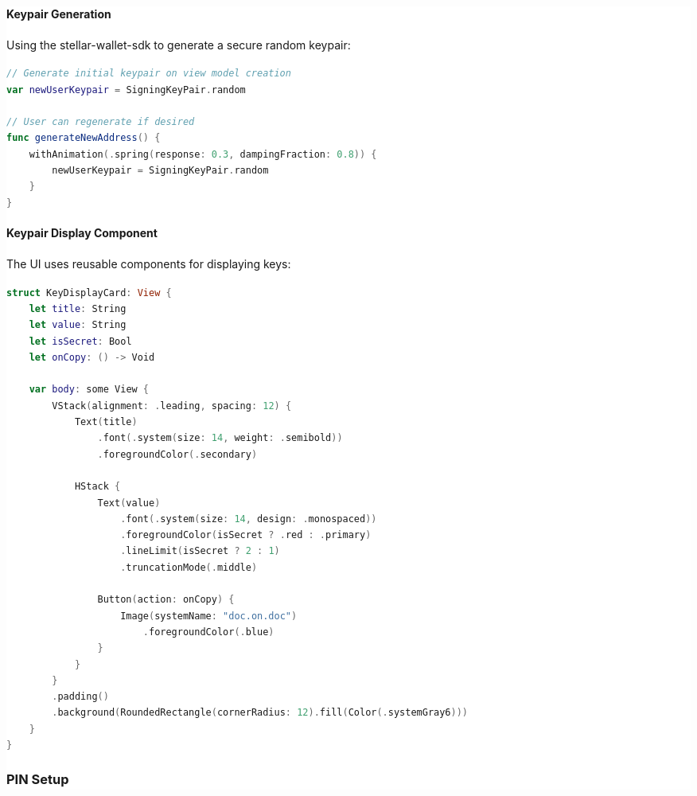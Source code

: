 #### Keypair Generation

Using the stellar-wallet-sdk to generate a secure random keypair:

```swift
// Generate initial keypair on view model creation
var newUserKeypair = SigningKeyPair.random

// User can regenerate if desired
func generateNewAddress() {
    withAnimation(.spring(response: 0.3, dampingFraction: 0.8)) {
        newUserKeypair = SigningKeyPair.random
    }
}
```

#### Keypair Display Component

The UI uses reusable components for displaying keys:

```swift
struct KeyDisplayCard: View {
    let title: String
    let value: String
    let isSecret: Bool
    let onCopy: () -> Void
    
    var body: some View {
        VStack(alignment: .leading, spacing: 12) {
            Text(title)
                .font(.system(size: 14, weight: .semibold))
                .foregroundColor(.secondary)
            
            HStack {
                Text(value)
                    .font(.system(size: 14, design: .monospaced))
                    .foregroundColor(isSecret ? .red : .primary)
                    .lineLimit(isSecret ? 2 : 1)
                    .truncationMode(.middle)
                
                Button(action: onCopy) {
                    Image(systemName: "doc.on.doc")
                        .foregroundColor(.blue)
                }
            }
        }
        .padding()
        .background(RoundedRectangle(cornerRadius: 12).fill(Color(.systemGray6)))
    }
}
```

### PIN Setup
